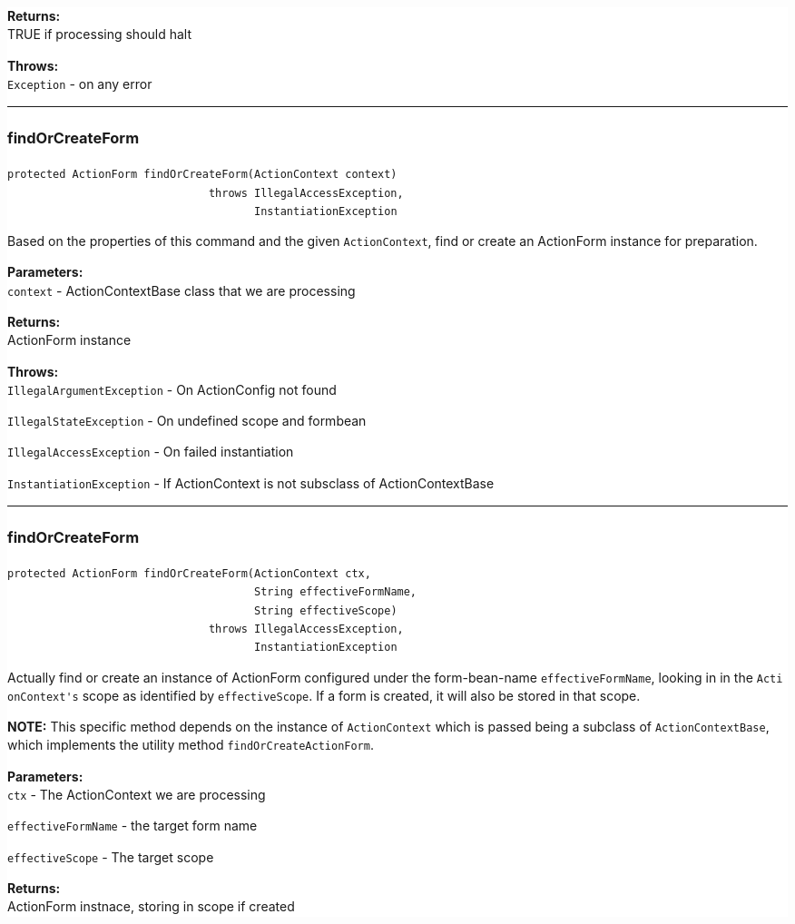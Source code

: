 **Returns:**  
TRUE if processing should halt

**Throws:**  
`Exception` - on any error

------------------------------------------------------------------------

### findOrCreateForm

    protected ActionForm findOrCreateForm(ActionContext context)
                                   throws IllegalAccessException,
                                          InstantiationException

Based on the properties of this command and the given `ActionContext`, find or create an ActionForm instance for preparation.

**Parameters:**  
`context` - ActionContextBase class that we are processing

**Returns:**  
ActionForm instance

**Throws:**  
`IllegalArgumentException` - On ActionConfig not found

`IllegalStateException` - On undefined scope and formbean

`IllegalAccessException` - On failed instantiation

`InstantiationException` - If ActionContext is not subsclass of ActionContextBase

------------------------------------------------------------------------

### findOrCreateForm

    protected ActionForm findOrCreateForm(ActionContext ctx,
                                          String effectiveFormName,
                                          String effectiveScope)
                                   throws IllegalAccessException,
                                          InstantiationException

Actually find or create an instance of ActionForm configured under the form-bean-name `effectiveFormName`, looking in in the `ActionContext's` scope as identified by `effectiveScope`. If a form is created, it will also be stored in that scope.

**NOTE:** This specific method depends on the instance of `ActionContext` which is passed being a subclass of `ActionContextBase`, which implements the utility method `findOrCreateActionForm`.

**Parameters:**  
`ctx` - The ActionContext we are processing

`effectiveFormName` - the target form name

`effectiveScope` - The target scope

**Returns:**  
ActionForm instnace, storing in scope if created
